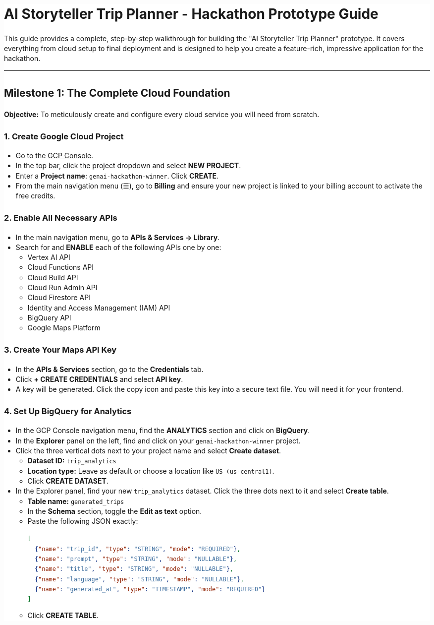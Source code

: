 # AI Storyteller Trip Planner - Hackathon Prototype Guide

This guide provides a complete, step-by-step walkthrough for building the "AI Storyteller Trip Planner" prototype. It covers everything from cloud setup to final deployment and is designed to help you create a feature-rich, impressive application for the hackathon.

-----

## Milestone 1: The Complete Cloud Foundation

**Objective:** To meticulously create and configure every cloud service you will need from scratch.

### 1\. Create Google Cloud Project

  - Go to the [GCP Console](https://console.cloud.google.com/).
  - In the top bar, click the project dropdown and select **NEW PROJECT**.
  - Enter a **Project name**: `genai-hackathon-winner`. Click **CREATE**.
  - From the main navigation menu (☰), go to **Billing** and ensure your new project is linked to your billing account to activate the free credits.

### 2\. Enable All Necessary APIs

  - In the main navigation menu, go to **APIs & Services -\> Library**.
  - Search for and **ENABLE** each of the following APIs one by one:
      - Vertex AI API
      - Cloud Functions API
      - Cloud Build API
      - Cloud Run Admin API
      - Cloud Firestore API
      - Identity and Access Management (IAM) API
      - BigQuery API
      - Google Maps Platform

### 3\. Create Your Maps API Key

  - In the **APIs & Services** section, go to the **Credentials** tab.
  - Click **+ CREATE CREDENTIALS** and select **API key**.
  - A key will be generated. Click the copy icon and paste this key into a secure text file. You will need it for your frontend.

### 4\. Set Up BigQuery for Analytics

  - In the GCP Console navigation menu, find the **ANALYTICS** section and click on **BigQuery**.
  - In the **Explorer** panel on the left, find and click on your `genai-hackathon-winner` project.
  - Click the three vertical dots next to your project name and select **Create dataset**.
      - **Dataset ID:** `trip_analytics`
      - **Location type:** Leave as default or choose a location like `US (us-central1)`.
      - Click **CREATE DATASET**.
  - In the Explorer panel, find your new `trip_analytics` dataset. Click the three dots next to it and select **Create table**.
      - **Table name:** `generated_trips`
      - In the **Schema** section, toggle the **Edit as text** option.
      - Paste the following JSON exactly:
        ```json
        [
          {"name": "trip_id", "type": "STRING", "mode": "REQUIRED"},
          {"name": "prompt", "type": "STRING", "mode": "NULLABLE"},
          {"name": "title", "type": "STRING", "mode": "NULLABLE"},
          {"name": "language", "type": "STRING", "mode": "NULLABLE"},
          {"name": "generated_at", "type": "TIMESTAMP", "mode": "REQUIRED"}
        ]
        ```
      - Click **CREATE TABLE**.
